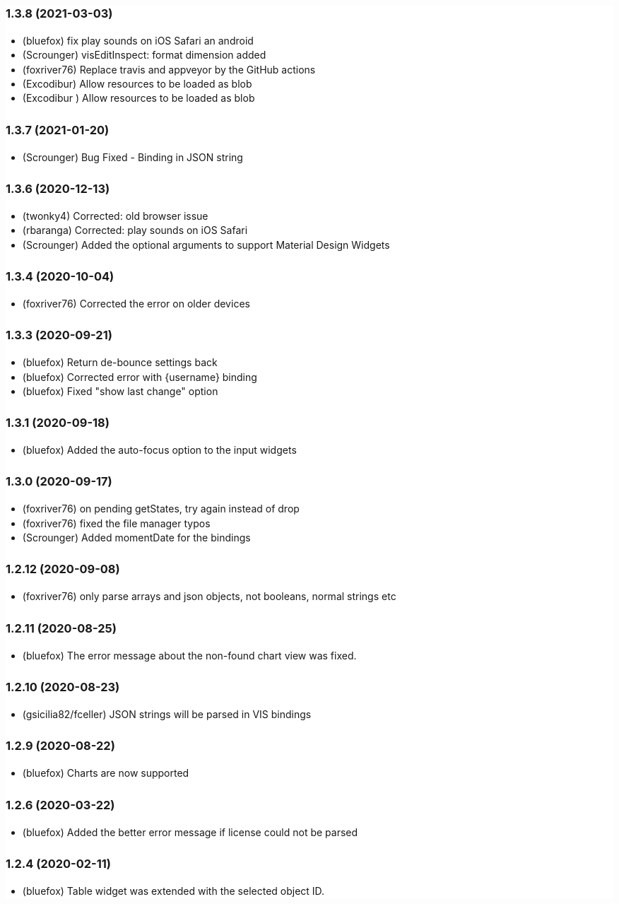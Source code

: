 ### 1.3.8 (2021-03-03)
* (bluefox) fix play sounds on iOS Safari an android
* (Scrounger) visEditInspect: format dimension added
* (foxriver76) Replace travis and appveyor by the GitHub actions
* (Excodibur) Allow resources to be loaded as blob
* (Excodibur ) Allow resources to be loaded as blob

### 1.3.7 (2021-01-20)
* (Scrounger) Bug Fixed - Binding in JSON string

### 1.3.6 (2020-12-13)
* (twonky4) Corrected: old browser issue
* (rbaranga) Corrected: play sounds on iOS Safari
* (Scrounger) Added the optional arguments to support Material Design Widgets

### 1.3.4 (2020-10-04)
* (foxriver76) Corrected the error on older devices

### 1.3.3 (2020-09-21)
* (bluefox) Return de-bounce settings back
* (bluefox) Corrected error with {username} binding
* (bluefox) Fixed "show last change" option

### 1.3.1 (2020-09-18)
* (bluefox) Added the auto-focus option to the input widgets

### 1.3.0 (2020-09-17)
* (foxriver76) on pending getStates, try again instead of drop
* (foxriver76) fixed the file manager typos
* (Scrounger) Added momentDate for the bindings

### 1.2.12 (2020-09-08)
* (foxriver76) only parse arrays and json objects, not booleans, normal strings etc

### 1.2.11 (2020-08-25)
* (bluefox) The error message about the non-found chart view was fixed.

### 1.2.10 (2020-08-23)
* (gsicilia82/fceller) JSON strings will be parsed in VIS bindings

### 1.2.9 (2020-08-22)
* (bluefox) Charts are now supported

### 1.2.6 (2020-03-22)
* (bluefox) Added the better error message if license could not be parsed

### 1.2.4 (2020-02-11)
* (bluefox) Table widget was extended with the selected object ID.
